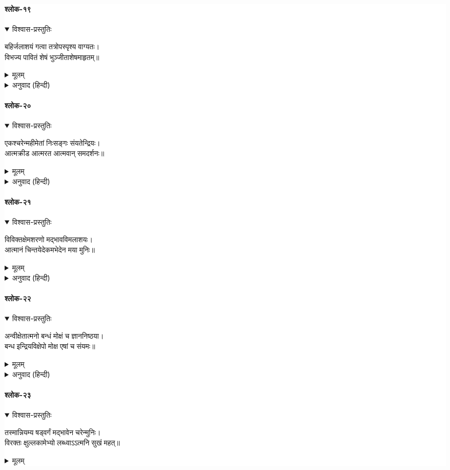 #### श्लोक-१९


<details open><summary>विश्वास-प्रस्तुतिः</summary>

बहिर्जलाशयं गत्वा तत्रोपस्पृश्य वाग्यतः।  
विभज्य पावितं शेषं भुञ्जीताशेषमाहृतम्॥
</details>

<details><summary>मूलम्</summary></details>

<details><summary>अनुवाद (हिन्दी)</summary></details>

#### श्लोक-२०


<details open><summary>विश्वास-प्रस्तुतिः</summary>

एकश्चरेन्महीमेतां निःसङ्गः संयतेन्द्रियः।  
आत्मक्रीड आत्मरत आत्मवान् समदर्शनः॥
</details>

<details><summary>मूलम्</summary></details>

<details><summary>अनुवाद (हिन्दी)</summary></details>

#### श्लोक-२१


<details open><summary>विश्वास-प्रस्तुतिः</summary>

विविक्तक्षेमशरणो मद‍्भावविमलाशयः।  
आत्मानं चिन्तयेदेकमभेदेन मया मुनिः॥
</details>

<details><summary>मूलम्</summary></details>

<details><summary>अनुवाद (हिन्दी)</summary></details>

#### श्लोक-२२


<details open><summary>विश्वास-प्रस्तुतिः</summary>

अन्वीक्षेतात्मनो बन्धं मोक्षं च ज्ञाननिष्ठया।  
बन्ध इन्द्रियविक्षेपो मोक्ष एषां च संयमः॥
</details>

<details><summary>मूलम्</summary></details>

<details><summary>अनुवाद (हिन्दी)</summary></details>

#### श्लोक-२३


<details open><summary>विश्वास-प्रस्तुतिः</summary>

तस्मान्नियम्य षड्वर्गं मद‍्भावेन चरेन्मुनिः।  
विरक्तः क्षुल्लकामेभ्यो लब्ध्वाऽऽत्मनि सुखं महत्॥
</details>

<details><summary>मूलम्</summary></details>
